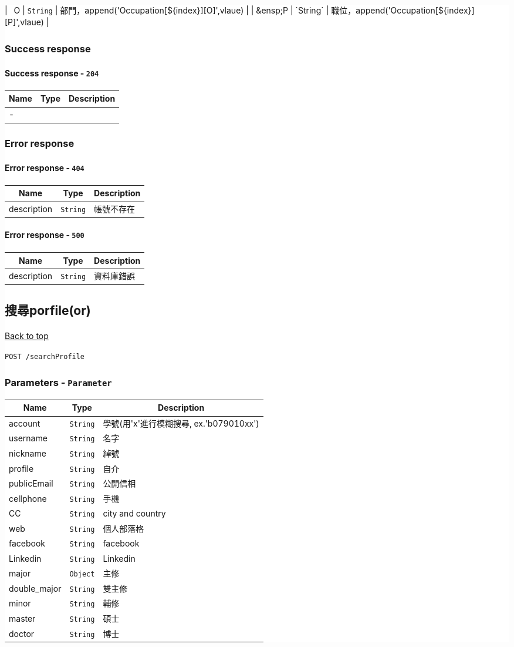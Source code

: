 | &ensp;O | `String` | 部門，append('Occupation[${index}][O]',vlaue) |
| &ensp;P | `String` | 職位，append('Occupation[${index}][P]',vlaue) |

### Success response

#### Success response - `204`

| Name     | Type       | Description                           |
|----------|------------|---------------------------------------|
| - |  |  |

### Error response

#### Error response - `404`

| Name     | Type       | Description                           |
|----------|------------|---------------------------------------|
| description | `String` | 帳號不存在 |

#### Error response - `500`

| Name     | Type       | Description                           |
|----------|------------|---------------------------------------|
| description | `String` | 資料庫錯誤 |

## 搜尋porfile(or)
[Back to top](#top)

```
POST /searchProfile
```

### Parameters - `Parameter`

| Name     | Type       | Description                           |
|----------|------------|---------------------------------------|
| account | `String` | 學號(用'x'進行模糊搜尋, ex.'b079010xx') |
| username | `String` | 名字 |
| nickname | `String` | 綽號 |
| profile | `String` | 自介 |
| publicEmail | `String` | 公開信相 |
| cellphone | `String` | 手機 |
| CC | `String` | city and country |
| web | `String` | 個人部落格 |
| facebook | `String` | facebook |
| Linkedin | `String` | Linkedin |
| major | `Object` | 主修 |
| double_major | `String` | 雙主修 |
| minor | `String` | 輔修 |
| master | `String` | 碩士 |
| doctor | `String` | 博士 |